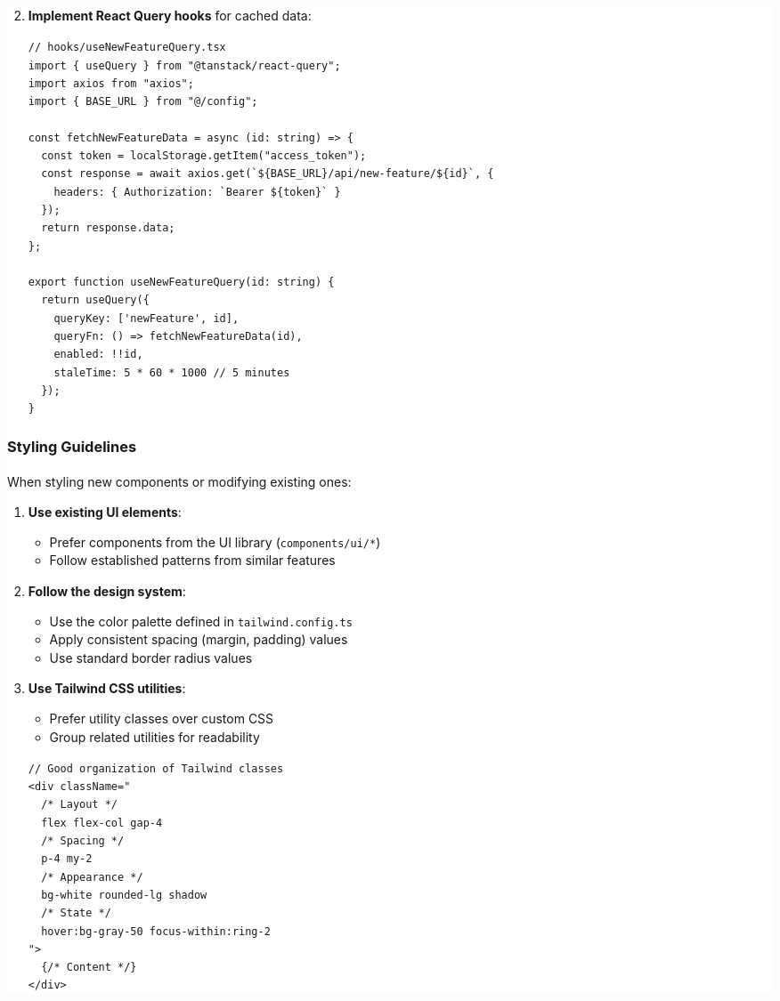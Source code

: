 2. **Implement React Query hooks** for cached data:
   ```tsx
   // hooks/useNewFeatureQuery.tsx
   import { useQuery } from "@tanstack/react-query";
   import axios from "axios";
   import { BASE_URL } from "@/config";
   
   const fetchNewFeatureData = async (id: string) => {
     const token = localStorage.getItem("access_token");
     const response = await axios.get(`${BASE_URL}/api/new-feature/${id}`, {
       headers: { Authorization: `Bearer ${token}` }
     });
     return response.data;
   };
   
   export function useNewFeatureQuery(id: string) {
     return useQuery({
       queryKey: ['newFeature', id],
       queryFn: () => fetchNewFeatureData(id),
       enabled: !!id,
       staleTime: 5 * 60 * 1000 // 5 minutes
     });
   }
   ```

### Styling Guidelines

When styling new components or modifying existing ones:

1. **Use existing UI elements**:
   - Prefer components from the UI library (`components/ui/*`)
   - Follow established patterns from similar features
   
2. **Follow the design system**:
   - Use the color palette defined in `tailwind.config.ts`
   - Apply consistent spacing (margin, padding) values
   - Use standard border radius values

3. **Use Tailwind CSS utilities**:
   - Prefer utility classes over custom CSS
   - Group related utilities for readability
   ```tsx
   // Good organization of Tailwind classes
   <div className="
     /* Layout */
     flex flex-col gap-4
     /* Spacing */
     p-4 my-2
     /* Appearance */
     bg-white rounded-lg shadow
     /* State */
     hover:bg-gray-50 focus-within:ring-2
   ">
     {/* Content */}
   </div>
   ```
